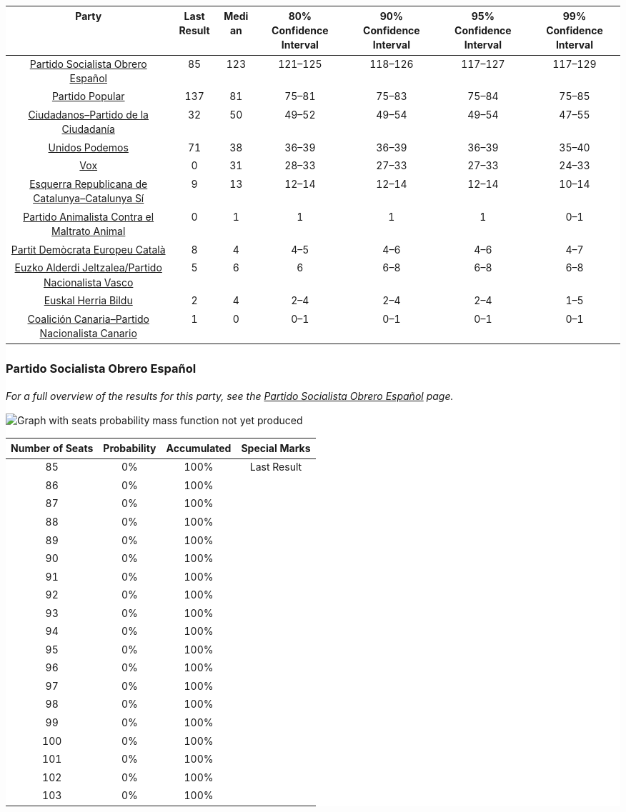 | Party | Last Result | Median | 80% Confidence Interval | 90% Confidence Interval | 95% Confidence Interval | 99% Confidence Interval |
|:-----:|:-----------:|:------:|:-----------------------:|:-----------------------:|:-----------------------:|:-----------------------:|
| <a href="#partido-socialista-obrero-español">Partido Socialista Obrero Español</a> | 85 | 123 | 121–125 |118–126 |117–127 |117–129 |
| <a href="#partido-popular">Partido Popular</a> | 137 | 81 | 75–81 |75–83 |75–84 |75–85 |
| <a href="#ciudadanos–partido-de-la-ciudadanía">Ciudadanos–Partido de la Ciudadanía</a> | 32 | 50 | 49–52 |49–54 |49–54 |47–55 |
| <a href="#unidos-podemos">Unidos Podemos</a> | 71 | 38 | 36–39 |36–39 |36–39 |35–40 |
| <a href="#vox">Vox</a> | 0 | 31 | 28–33 |27–33 |27–33 |24–33 |
| <a href="#esquerra-republicana-de-catalunya–catalunya-sí">Esquerra Republicana de Catalunya–Catalunya Sí</a> | 9 | 13 | 12–14 |12–14 |12–14 |10–14 |
| <a href="#partido-animalista-contra-el-maltrato-animal">Partido Animalista Contra el Maltrato Animal</a> | 0 | 1 | 1 |1 |1 |0–1 |
| <a href="#partit-demòcrata-europeu-català">Partit Demòcrata Europeu Català</a> | 8 | 4 | 4–5 |4–6 |4–6 |4–7 |
| <a href="#euzko-alderdi-jeltzalea/partido-nacionalista-vasco">Euzko Alderdi Jeltzalea/Partido Nacionalista Vasco</a> | 5 | 6 | 6 |6–8 |6–8 |6–8 |
| <a href="#euskal-herria-bildu">Euskal Herria Bildu</a> | 2 | 4 | 2–4 |2–4 |2–4 |1–5 |
| <a href="#coalición-canaria–partido-nacionalista-canario">Coalición Canaria–Partido Nacionalista Canario</a> | 1 | 0 | 0–1 |0–1 |0–1 |0–1 |

### Partido Socialista Obrero Español

*For a full overview of the results for this party, see the [Partido Socialista Obrero Español](party-partidosocialistaobreroespañol.html) page.*

![Graph with seats probability mass function not yet produced](2019-04-16-electoPanel-seats-pmf-partidosocialistaobreroespañol.png "Seats Probability Mass Function")

| Number of Seats | Probability | Accumulated | Special Marks |
|:---------------:|:-----------:|:-----------:|:-------------:|
| 85 | 0% | 100% | Last Result |
| 86 | 0% | 100% |  |
| 87 | 0% | 100% |  |
| 88 | 0% | 100% |  |
| 89 | 0% | 100% |  |
| 90 | 0% | 100% |  |
| 91 | 0% | 100% |  |
| 92 | 0% | 100% |  |
| 93 | 0% | 100% |  |
| 94 | 0% | 100% |  |
| 95 | 0% | 100% |  |
| 96 | 0% | 100% |  |
| 97 | 0% | 100% |  |
| 98 | 0% | 100% |  |
| 99 | 0% | 100% |  |
| 100 | 0% | 100% |  |
| 101 | 0% | 100% |  |
| 102 | 0% | 100% |  |
| 103 | 0% | 100% |  |